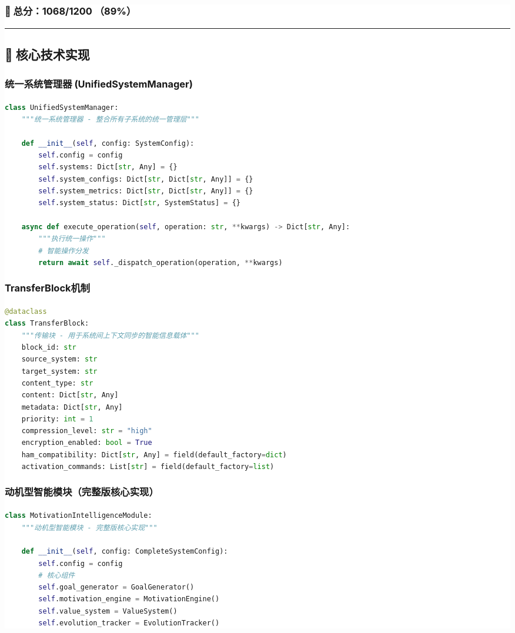 ### 🎯 总分：**1068/1200** （89%）

---

## 🔧 核心技术实现

### 统一系统管理器 (UnifiedSystemManager)

```python
class UnifiedSystemManager:
    """统一系统管理器 - 整合所有子系统的统一管理层"""
    
    def __init__(self, config: SystemConfig):
        self.config = config
        self.systems: Dict[str, Any] = {}
        self.system_configs: Dict[str, Dict[str, Any]] = {}
        self.system_metrics: Dict[str, Dict[str, Any]] = {}
        self.system_status: Dict[str, SystemStatus] = {}
        
    async def execute_operation(self, operation: str, **kwargs) -> Dict[str, Any]:
        """执行统一操作"""
        # 智能操作分发
        return await self._dispatch_operation(operation, **kwargs)
```

### TransferBlock机制

```python
@dataclass
class TransferBlock:
    """传输块 - 用于系统间上下文同步的智能信息载体"""
    block_id: str
    source_system: str
    target_system: str
    content_type: str
    content: Dict[str, Any]
    metadata: Dict[str, Any]
    priority: int = 1
    compression_level: str = "high"
    encryption_enabled: bool = True
    ham_compatibility: Dict[str, Any] = field(default_factory=dict)
    activation_commands: List[str] = field(default_factory=list)
```

### 动机型智能模块（完整版核心实现）

```python
class MotivationIntelligenceModule:
    """动机型智能模块 - 完整版核心实现"""
    
    def __init__(self, config: CompleteSystemConfig):
        self.config = config
        # 核心组件
        self.goal_generator = GoalGenerator()
        self.motivation_engine = MotivationEngine()
        self.value_system = ValueSystem()
        self.evolution_tracker = EvolutionTracker()
```
